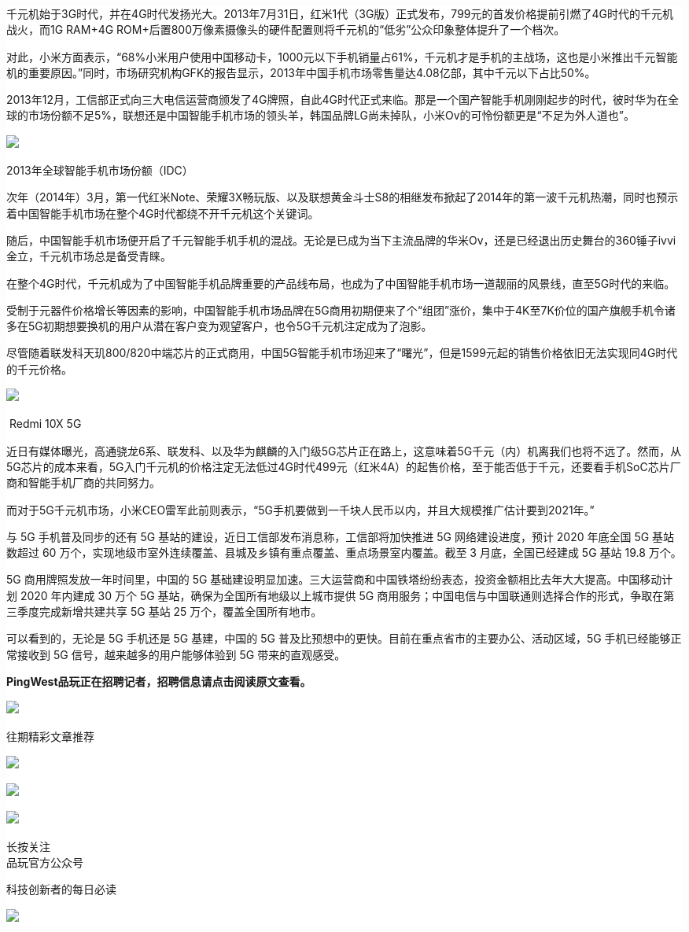 千元机始于3G时代，并在4G时代发扬光大。2013年7月31日，红米1代（3G版）正式发布，799元的首发价格提前引燃了4G时代的千元机战火，而1G RAM+4G ROM+后置800万像素摄像头的硬件配置则将千元机的“低劣”公众印象整体提升了一个档次。

对此，小米方面表示，“68%小米用户使用中国移动卡，1000元以下手机销量占61%，千元机才是手机的主战场，这也是小米推出千元智能机的重要原因。”同时，市场研究机构GFK的报告显示，2013年中国手机市场零售量达4.08亿部，其中千元以下占比50%。

2013年12月，工信部正式向三大电信运营商颁发了4G牌照，自此4G时代正式来临。那是一个国产智能手机刚刚起步的时代，彼时华为在全球的市场份额不足5%，联想还是中国智能手机市场的领头羊，韩国品牌LG尚未掉队，小米Ov的可怜份额更是“不足为外人道也”。

![](https://images.weserv.nl/?url=https%3A//mmbiz.qpic.cn/mmbiz_jpg/EfY115GicZB7ibqvwVjJ6NqQCaiaSXM5Yzl3vIydlecpzibZnIsKDRFibwEn5ibyO35OcFEmvmoFEib2ibZibj7LNoR7mlA/640%3Fwx_fmt%3Djpeg)

2013年全球智能手机市场份额（IDC）

次年（2014年）3月，第一代红米Note、荣耀3X畅玩版、以及联想黄金斗士S8的相继发布掀起了2014年的第一波千元机热潮，同时也预示着中国智能手机市场在整个4G时代都绕不开千元机这个关键词。

随后，中国智能手机市场便开启了千元智能手机手机的混战。无论是已成为当下主流品牌的华米Ov，还是已经退出历史舞台的360锤子ivvi金立，千元机市场总是备受青睐。

在整个4G时代，千元机成为了中国智能手机品牌重要的产品线布局，也成为了中国智能手机市场一道靓丽的风景线，直至5G时代的来临。

受制于元器件价格增长等因素的影响，中国智能手机市场品牌在5G商用初期便来了个“组团”涨价，集中于4K至7K价位的国产旗舰手机令诸多在5G初期想要换机的用户从潜在客户变为观望客户，也令5G千元机注定成为了泡影。

尽管随着联发科天玑800/820中端芯片的正式商用，中国5G智能手机市场迎来了“曙光”，但是1599元起的销售价格依旧无法实现同4G时代的千元价格。

![](https://images.weserv.nl/?url=https%3A//mmbiz.qpic.cn/mmbiz_jpg/EfY115GicZB7ibqvwVjJ6NqQCaiaSXM5YzllOfW5m70X89MD73jsib7xw3uvR4pNDCnJEEZTicThYWCoiaupDph8Nv6w/640%3Fwx_fmt%3Djpeg)

 Redmi 10X 5G

近日有媒体曝光，高通骁龙6系、联发科、以及华为麒麟的入门级5G芯片正在路上，这意味着5G千元（内）机离我们也将不远了。然而，从5G芯片的成本来看，5G入门千元机的价格注定无法低过4G时代499元（红米4A）的起售价格，至于能否低于千元，还要看手机SoC芯片厂商和智能手机厂商的共同努力。

而对于5G千元机市场，小米CEO雷军此前则表示，“5G手机要做到一千块人民币以内，并且大规模推广估计要到2021年。”

与 5G 手机普及同步的还有 5G 基站的建设，近日工信部发布消息称，工信部将加快推进 5G 网络建设进度，预计 2020 年底全国 5G 基站数超过 60 万个，实现地级市室外连续覆盖、县城及乡镇有重点覆盖、重点场景室内覆盖。截至 3 月底，全国已经建成 5G 基站 19.8 万个。

5G 商用牌照发放一年时间里，中国的 5G 基础建设明显加速。三大运营商和中国铁塔纷纷表态，投资金额相比去年大大提高。中国移动计划 2020 年内建成 30 万个 5G 基站，确保为全国所有地级以上城市提供 5G 商用服务；中国电信与中国联通则选择合作的形式，争取在第三季度完成新增共建共享 5G 基站 25 万个，覆盖全国所有地市。

可以看到的，无论是 5G 手机还是 5G 基建，中国的 5G 普及比预想中的更快。目前在重点省市的主要办公、活动区域，5G 手机已经能够正常接收到 5G 信号，越来越多的用户能够体验到 5G 带来的直观感受。

****PingWest品玩正在招聘记者，招聘信息请点击阅读原文查看。****

![](https://images.weserv.nl/?url=https%3A//mmbiz.qpic.cn/mmbiz_png/EfY115GicZB7ibqvwVjJ6NqQCaiaSXM5Yzlz9QbP0tibcbNuFZ6QOGxrjC8TAL4mRRDZETVMvicTlSwwoECObycfbLw/640%3Fwx_fmt%3Dpng)

往期精彩文章推荐

[![](https://images.weserv.nl/?url=https%3A//mmbiz.qpic.cn/mmbiz_png/EfY115GicZB68abDAddqfrFdfDksicnfxkzudlYxjEpo836Ap4rqHsvSqmfjfibHsDA0ROhTk6ZlVCoq9ummxr05Q/640%3Fwx_fmt%3Dpng)](http://mp.weixin.qq.com/s?__biz=MjM5MjM3NzQwMA==&mid=2651007405&idx=1&sn=1e5a6cd87ceaf1439beff478627b2628&chksm=bd50b6fa8a273fec5b73b6fd9b643257746cee139adc4549697ad89a93c71766ab375cc071a0&scene=21#wechat_redirect)

[![](https://images.weserv.nl/?url=https%3A//mmbiz.qpic.cn/mmbiz_png/EfY115GicZB68abDAddqfrFdfDksicnfxkkxjnpLjlwM5kCibib3P5YHKwju98SPQHe1wyjOmEVxcE1x8NcRqAr6AQ/640%3Fwx_fmt%3Dpng)](http://mp.weixin.qq.com/s?__biz=MjM5MjM3NzQwMA==&mid=2651007487&idx=1&sn=13fcbe121b141e3daf3ffcdd7cfc79ce&chksm=bd50b6a88a273fbeb327212704cb0e5a9c2ccb30335341ad2f1dc7a84fb88bd0962e5e19769c&scene=21#wechat_redirect)

![](https://images.weserv.nl/?url=https%3A//mmbiz.qpic.cn/mmbiz_png/EfY115GicZB7ibqvwVjJ6NqQCaiaSXM5YzlZf2Dg9PGzll8sz0VRPMibdlF2lsRPcz9klqAYjsLRMnwfpgpaVibXZhg/640%3Fwx_fmt%3Dpng)

长按关注  
品玩官方公众号

科技创新者的每日必读

![](https://images.weserv.nl/?url=https%3A//mmbiz.qpic.cn/mmbiz_gif/EfY115GicZB7ibqvwVjJ6NqQCaiaSXM5Yzlr1PAf07aFqhKebj64yM153EpDkyHicbdfSYR0mu0RaCfQjbgLauVsjw/640%3Fwx_fmt%3Dgif)

